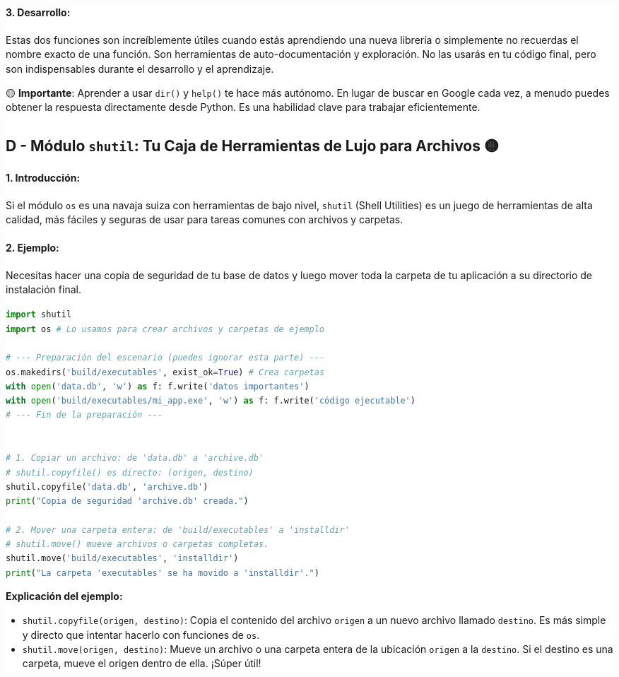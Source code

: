 #### 3. **Desarrollo**:

Estas dos funciones son increíblemente útiles cuando estás aprendiendo una nueva librería o simplemente no recuerdas el nombre exacto de una función. Son herramientas de auto-documentación y exploración. No las usarás en tu código final, pero son indispensables durante el desarrollo y el aprendizaje.

🟡 **Importante**: Aprender a usar `dir()` y `help()` te hace más autónomo. En lugar de buscar en Google cada vez, a menudo puedes obtener la respuesta directamente desde Python. Es una habilidad clave para trabajar eficientemente.

## D - Módulo `shutil`: Tu Caja de Herramientas de Lujo para Archivos 🟡

#### 1. **Introducción:**

Si el módulo `os` es una navaja suiza con herramientas de bajo nivel, `shutil` (Shell Utilities) es un juego de herramientas de alta calidad, más fáciles y seguras de usar para tareas comunes con archivos y carpetas.

#### 2. **Ejemplo:**

Necesitas hacer una copia de seguridad de tu base de datos y luego mover toda la carpeta de tu aplicación a su directorio de instalación final.

```python
import shutil
import os # Lo usamos para crear archivos y carpetas de ejemplo

# --- Preparación del escenario (puedes ignorar esta parte) ---
os.makedirs('build/executables', exist_ok=True) # Crea carpetas
with open('data.db', 'w') as f: f.write('datos importantes')
with open('build/executables/mi_app.exe', 'w') as f: f.write('código ejecutable')
# --- Fin de la preparación ---


# 1. Copiar un archivo: de 'data.db' a 'archive.db'
# shutil.copyfile() es directo: (origen, destino)
shutil.copyfile('data.db', 'archive.db')
print("Copia de seguridad 'archive.db' creada.")

# 2. Mover una carpeta entera: de 'build/executables' a 'installdir'
# shutil.move() mueve archivos o carpetas completas.
shutil.move('build/executables', 'installdir')
print("La carpeta 'executables' se ha movido a 'installdir'.")
```

**Explicación del ejemplo:**

- `shutil.copyfile(origen, destino)`: Copia el contenido del archivo `origen` a un nuevo archivo llamado `destino`. Es más simple y directo que intentar hacerlo con funciones de `os`.
- `shutil.move(origen, destino)`: Mueve un archivo o una carpeta entera de la ubicación `origen` a la `destino`. Si el destino es una carpeta, mueve el origen dentro de ella. ¡Súper útil!
